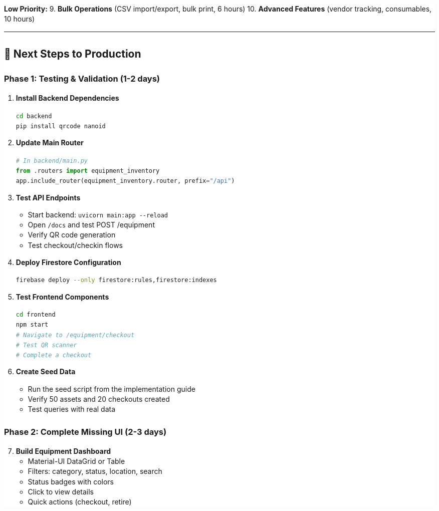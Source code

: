 **Low Priority:**
9. **Bulk Operations** (CSV import/export, bulk print, 6 hours)
10. **Advanced Features** (vendor tracking, consumables, 10 hours)

---

## 🚀 Next Steps to Production

### Phase 1: Testing & Validation (1-2 days)

1. **Install Backend Dependencies**
   ```bash
   cd backend
   pip install qrcode nanoid
   ```

2. **Update Main Router**
   ```python
   # In backend/main.py
   from .routers import equipment_inventory
   app.include_router(equipment_inventory.router, prefix="/api")
   ```

3. **Test API Endpoints**
   - Start backend: `uvicorn main:app --reload`
   - Open `/docs` and test POST /equipment
   - Verify QR code generation
   - Test checkout/checkin flows

4. **Deploy Firestore Configuration**
   ```bash
   firebase deploy --only firestore:rules,firestore:indexes
   ```

5. **Test Frontend Components**
   ```bash
   cd frontend
   npm start
   # Navigate to /equipment/checkout
   # Test QR scanner
   # Complete a checkout
   ```

6. **Create Seed Data**
   - Run the seed script from the implementation guide
   - Verify 50 assets and 20 checkouts created
   - Test queries with real data

### Phase 2: Complete Missing UI (2-3 days)

7. **Build Equipment Dashboard**
   - Material-UI DataGrid or Table
   - Filters: category, status, location, search
   - Status badges with colors
   - Click to view details
   - Quick actions (checkout, retire)
